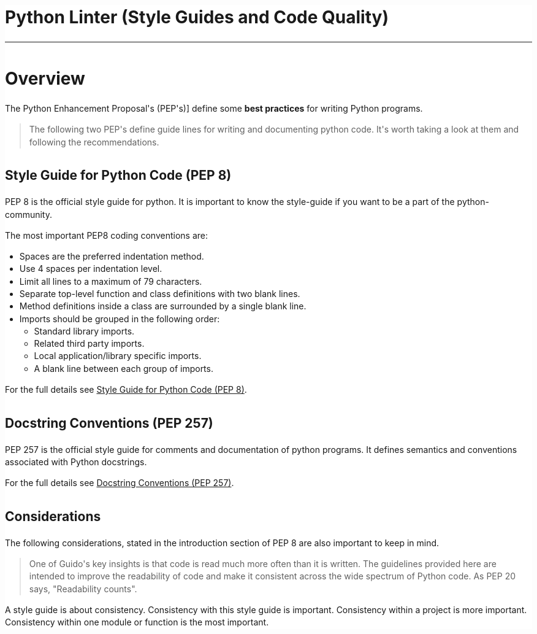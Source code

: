 Python Linter (Style Guides and Code Quality)
===============================================================================

-------------------------------------------------------------------------------
# Overview

The Python Enhancement Proposal's (PEP's)] define some **best practices** for writing Python programs. 

> The following two PEP's define guide lines for writing and documenting python code. 
> It's worth taking a look at them and following the recommendations. 


## Style Guide for Python Code (PEP 8)

PEP 8 is the official style guide for python. It is important to know the style-guide if you want to be a part of the python-community.

The most important PEP8 coding conventions are:
- Spaces are the preferred indentation method.
- Use 4 spaces per indentation level.
- Limit all lines to a maximum of 79 characters.
- Separate top-level function and class definitions with two blank lines.
- Method definitions inside a class are surrounded by a single blank line.
- Imports should be grouped in the following order:
  - Standard library imports.
  - Related third party imports.
  - Local application/library specific imports.
  - A blank line between each group of imports.

For the full details see [Style Guide for Python Code (PEP 8)](https://www.python.org/dev/peps/pep-0008).


## Docstring Conventions (PEP 257)

PEP 257 is the official style guide for comments and documentation of python programs. It defines semantics and conventions associated with Python docstrings. 

For the full details see [Docstring Conventions (PEP 257)](https://www.python.org/dev/peps/pep-0257).


## Considerations
The following considerations, stated in the introduction section of PEP 8 are also important to keep in mind.

> One of Guido's key insights is that code is read much more often than it is written. The guidelines provided here are intended to improve the readability of code and make it consistent across the wide spectrum of Python code. As PEP 20 says, "Readability counts".


 A style guide is about consistency. Consistency with this style guide is important. Consistency within a project is more important. Consistency within one module or function is the most important.
